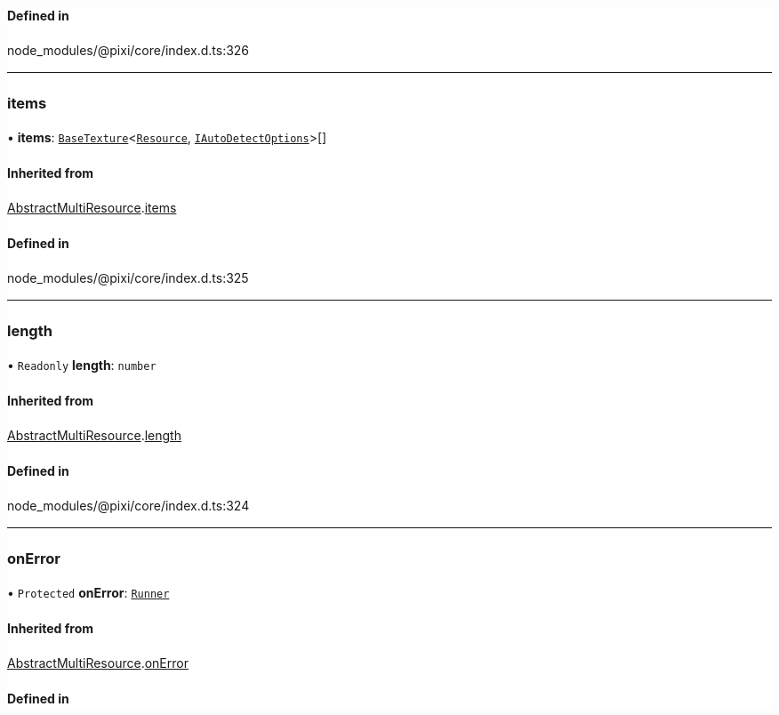 #### Defined in

node_modules/@pixi/core/index.d.ts:326

___

### items

• **items**: [`BaseTexture`](components_ClusterNodeContainer._internal_.BaseTexture.md)<[`Resource`](components_ClusterNodeContainer._internal_.Resource.md), [`IAutoDetectOptions`](../modules/components_ClusterNodeContainer._internal_.md#iautodetectoptions)\>[]

#### Inherited from

[AbstractMultiResource](components_ClusterNodeContainer._internal_.__Users_turgaysaba_Desktop_projects_perfect_graph_node_modules__pixi_core_index_.AbstractMultiResource.md).[items](components_ClusterNodeContainer._internal_.__Users_turgaysaba_Desktop_projects_perfect_graph_node_modules__pixi_core_index_.AbstractMultiResource.md#items)

#### Defined in

node_modules/@pixi/core/index.d.ts:325

___

### length

• `Readonly` **length**: `number`

#### Inherited from

[AbstractMultiResource](components_ClusterNodeContainer._internal_.__Users_turgaysaba_Desktop_projects_perfect_graph_node_modules__pixi_core_index_.AbstractMultiResource.md).[length](components_ClusterNodeContainer._internal_.__Users_turgaysaba_Desktop_projects_perfect_graph_node_modules__pixi_core_index_.AbstractMultiResource.md#length)

#### Defined in

node_modules/@pixi/core/index.d.ts:324

___

### onError

• `Protected` **onError**: [`Runner`](components_ClusterNodeContainer._internal_.Runner.md)

#### Inherited from

[AbstractMultiResource](components_ClusterNodeContainer._internal_.__Users_turgaysaba_Desktop_projects_perfect_graph_node_modules__pixi_core_index_.AbstractMultiResource.md).[onError](components_ClusterNodeContainer._internal_.__Users_turgaysaba_Desktop_projects_perfect_graph_node_modules__pixi_core_index_.AbstractMultiResource.md#onerror)

#### Defined in
